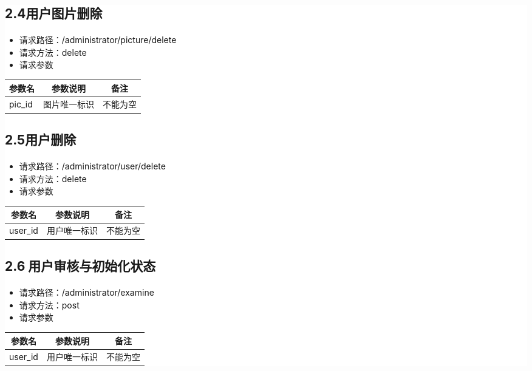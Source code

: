 ## 2.4用户图片删除

- 请求路径：/administrator/picture/delete
- 请求方法：delete
- 请求参数

| 参数名   | 参数说明     | 备注     |
| -------- | ------------ | -------- |
| pic_id  | 图片唯一标识     | 不能为空 |

## 2.5用户删除

- 请求路径：/administrator/user/delete
- 请求方法：delete
- 请求参数

| 参数名   | 参数说明     | 备注     |
| -------- | ------------ | -------- |
| user_id  | 用户唯一标识     | 不能为空 |

## 2.6 用户审核与初始化状态

- 请求路径：/administrator/examine
- 请求方法：post
- 请求参数

| 参数名   | 参数说明     | 备注     |
| -------- | ------------ | -------- |
| user_id | 用户唯一标识     | 不能为空 |
